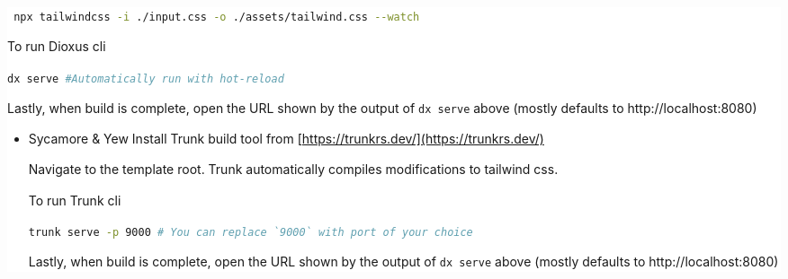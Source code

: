   ```sh
   npx tailwindcss -i ./input.css -o ./assets/tailwind.css --watch
  ```

  To run Dioxus cli
  ```sh
  dx serve #Automatically run with hot-reload
  ```

  Lastly, when build is complete, open the URL shown by the output of `dx serve` above (mostly defaults to http://localhost:8080)

- Sycamore & Yew
  Install Trunk build tool from [https://trunkrs.dev/](https://trunkrs.dev/) 

  Navigate to the template root.
  Trunk automatically compiles modifications to tailwind css.

  To run Trunk cli

  ```sh
  trunk serve -p 9000 # You can replace `9000` with port of your choice
  ```

  Lastly, when build is complete, open the URL shown by the output of `dx serve` above (mostly defaults to http://localhost:8080)
